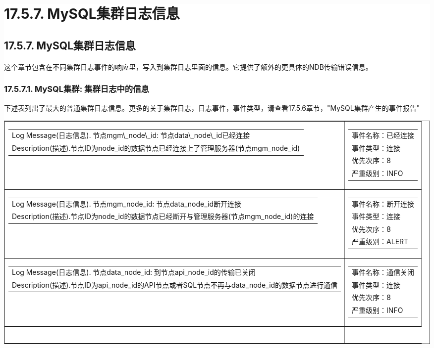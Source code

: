 # 17.5.7. MySQL集群日志信息 ##

## 17.5.7. MySQL集群日志信息 ##

这个章节包含在不同集群日志事件的响应里，写入到集群日志里面的信息。它提供了额外的更具体的NDB传输错误信息。   

### 17.5.7.1. MySQL集群: 集群日志中的信息 ###

下述表列出了最大的普通集群日志信息。更多的关于集群日志，日志事件，事件类型，请查看17.5.6章节，"MySQL集群产生的事件报告"
<table border="1px" cellspacing="0px">
	<tr>	
		<td>
			<table border="0" cellspacing="0">
			<tr><td> Log Message(日志信息). 节点mgm\_node\_id: 节点data\_node\_id已经连接 </td></tr>
			<tr><td> Description(描述).节点ID为node_id的数据节点已经连接上了管理服务器(节点mgm_node_id) </td></tr>
			</table> 
		</td>  
		<td> 
			<table border="0" cellspacing="0">
			<tr><td> 事件名称：已经连接 </td></tr>
			<tr><td> 事件类型：连接 </td></tr>
			<tr><td> 优先次序：8 </td></tr>
			<tr><td> 严重级别：INFO</td></tr>
			</table>
		</td>  
	</tr>
	<tr>	
		<td>
			<table border="0px" cellspacing="0px">
			<tr><td> Log Message(日志信息). 节点mgm_node_id: 节点data_node_id断开连接 </td></tr>
			<tr><td> Description(描述).节点ID为node_id的数据节点已经断开与管理服务器(节点mgm_node_id)的连接 </td></tr>
			</table> 
		</td>  
		<td> 
			<table border="0px" cellspacing="0px">
			<tr><td> 事件名称：断开连接 </td></tr>
			<tr><td> 事件类型：连接 </td></tr>
			<tr><td> 优先次序：8 </td></tr>
			<tr><td> 严重级别：ALERT</td></tr>
			</table>
		</td>  
	</tr>
		<tr>	
		<td>
			<table border="0px" cellspacing="0px">
			<tr><td> Log Message(日志信息). 节点data_node_id:  到节点api_node_id的传输已关闭 </td></tr>
			<tr><td> Description(描述).节点ID为api_node_id的API节点或者SQL节点不再与data_node_id的数据节点进行通信 </td></tr>
			</table> 
		</td>  
		<td> 
			<table border="0px" cellspacing="0px">
			<tr><td> 事件名称：通信关闭 </td></tr>
			<tr><td> 事件类型：连接 </td></tr>
			<tr><td> 优先次序：8 </td></tr>
			<tr><td> 严重级别：INFO</td></tr>
			</table>
		</td>  
	</tr>
	</tr>
	<tr>	
		<td>
			<table border="0px" cellspacing="0px">